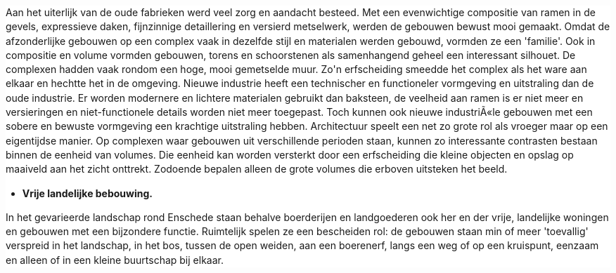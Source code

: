 Aan het uiterlijk van de oude fabrieken werd veel zorg en aandacht besteed. Met een evenwichtige compositie van ramen in de gevels, expressieve daken, fijnzinnige detaillering en versierd metselwerk, werden de gebouwen bewust mooi gemaakt. Omdat de afzonderlijke gebouwen op een complex vaak in dezelfde stijl en materialen werden gebouwd, vormden ze een 'familie'. Ook in compositie en volume vormden gebouwen, torens en schoorstenen als samenhangend geheel een interessant silhouet. De complexen hadden vaak rondom een hoge, mooi gemetselde muur. Zo'n erfscheiding smeedde het complex als het ware aan elkaar en hechtte het in de omgeving. Nieuwe industrie heeft een technischer en functioneler vormgeving en uitstraling dan de oude industrie. Er worden modernere en lichtere materialen gebruikt dan baksteen, de veelheid aan ramen is er niet meer en versieringen en niet\-functionele details worden niet meer toegepast. Toch kunnen ook nieuwe industriÃ«le gebouwen met een sobere en bewuste vormgeving een krachtige uitstraling hebben. Architectuur speelt een net zo grote rol als vroeger maar op een eigentijdse manier. Op complexen waar gebouwen uit verschillende perioden staan, kunnen zo interessante contrasten bestaan binnen de eenheid van volumes. Die eenheid kan worden versterkt door een erfscheiding die kleine objecten en opslag op maaiveld aan het zicht onttrekt. Zodoende bepalen alleen de grote volumes die erboven uitsteken het beeld.

* **Vrije landelijke bebouwing.**

In het gevarieerde landschap rond Enschede staan behalve boerderijen en landgoederen ook her en der vrije, landelijke woningen en gebouwen met een bijzondere functie. Ruimtelijk spelen ze een bescheiden rol: de gebouwen staan min of meer 'toevallig' verspreid in het landschap, in het bos, tussen de open weiden, aan een boerenerf, langs een weg of op een kruispunt, eenzaam en alleen of in een kleine buurtschap bij elkaar.

